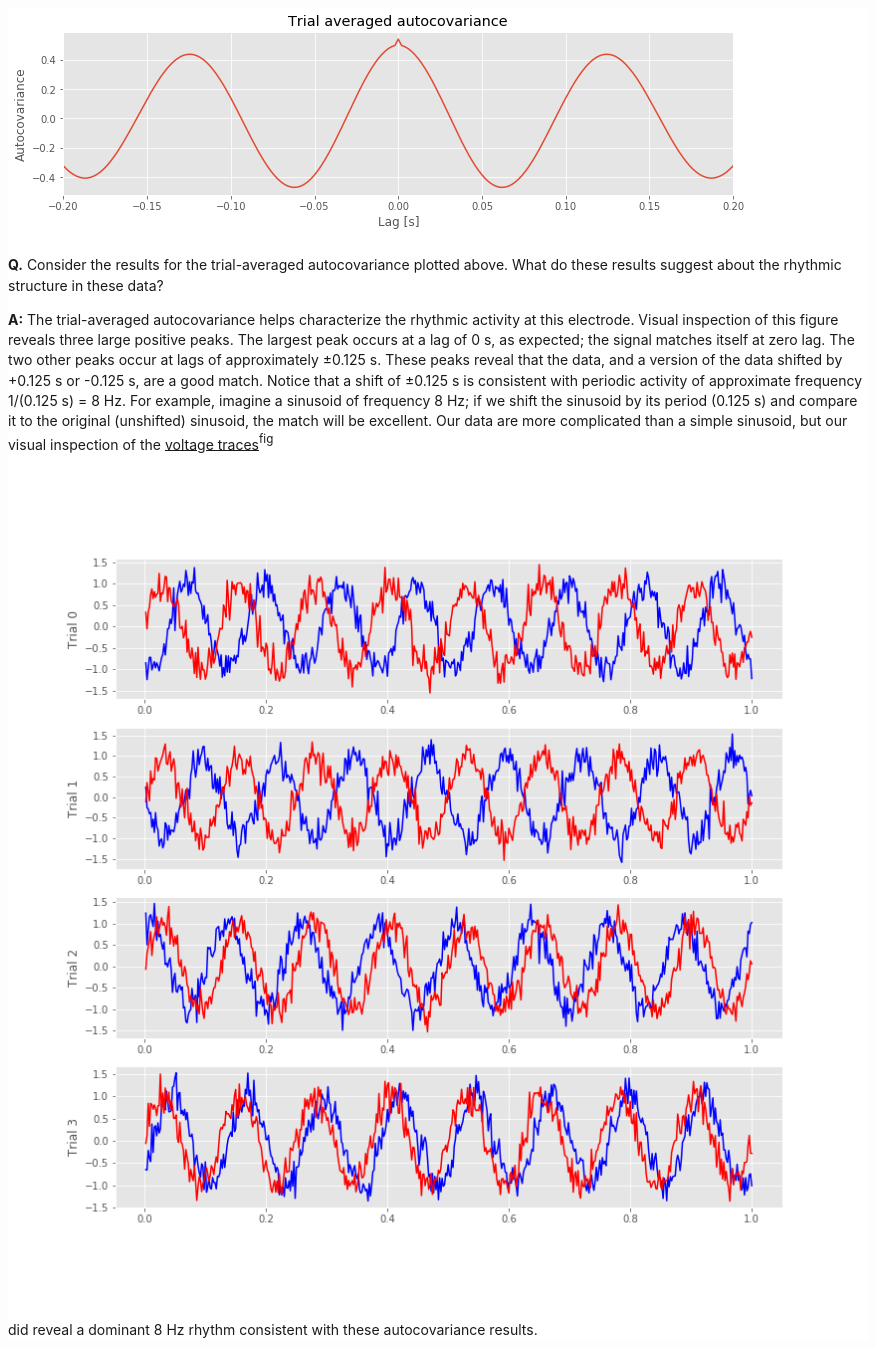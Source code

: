 ![png](../images/05/the-cross-covariance-and-coherence_44_0.png)



<div class="question">
    
**Q.** Consider the results for the trial-averaged autocovariance plotted above. What do these results suggest about the rhythmic structure in these data?

**A:** The trial-averaged autocovariance helps characterize the rhythmic activity at this electrode. Visual inspection of this figure reveals three large positive peaks. The largest peak occurs at a lag of 0 s, as expected; the signal matches itself at zero lag. The two other peaks occur at lags of approximately $\pm 0.125$ s. These peaks reveal that the data, and a version of the data shifted by +0.125 s or -0.125 s, are a good match. Notice that a shift of $\pm 0.125$ s is consistent with periodic activity of approximate frequency 1/(0.125 s) = 8 Hz. For example, imagine a sinusoid of frequency 8 Hz; if we shift the sinusoid by its period (0.125 s) and compare it to the original (unshifted) sinusoid, the match will be excellent. Our data are more complicated than a simple sinusoid, but our visual inspection of the [voltage traces](#fig:traces)<span class="fig"><sup>fig</sup><img src="imgs/5-1.png"></span> did reveal a dominant 8 Hz rhythm consistent with these autocovariance results.
    